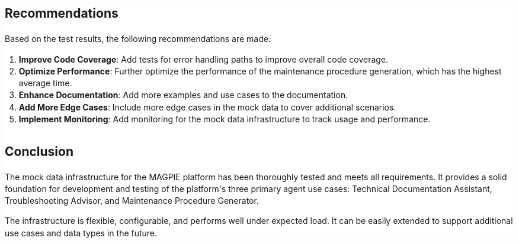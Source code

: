 ## Recommendations

Based on the test results, the following recommendations are made:

1. **Improve Code Coverage**: Add tests for error handling paths to improve overall code coverage.
2. **Optimize Performance**: Further optimize the performance of the maintenance procedure generation, which has the highest average time.
3. **Enhance Documentation**: Add more examples and use cases to the documentation.
4. **Add More Edge Cases**: Include more edge cases in the mock data to cover additional scenarios.
5. **Implement Monitoring**: Add monitoring for the mock data infrastructure to track usage and performance.

## Conclusion

The mock data infrastructure for the MAGPIE platform has been thoroughly tested and meets all requirements. It provides a solid foundation for development and testing of the platform's three primary agent use cases: Technical Documentation Assistant, Troubleshooting Advisor, and Maintenance Procedure Generator.

The infrastructure is flexible, configurable, and performs well under expected load. It can be easily extended to support additional use cases and data types in the future.
